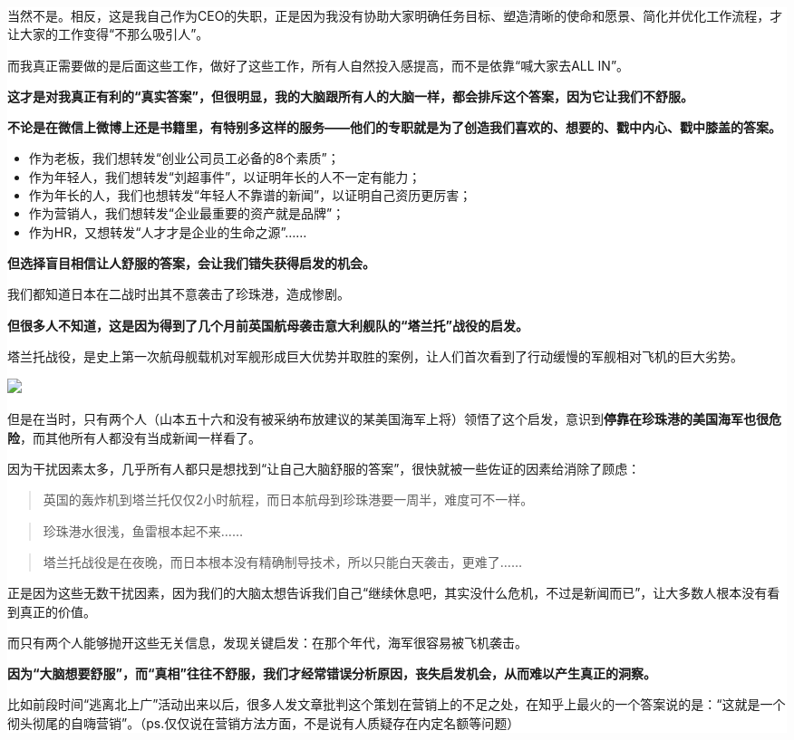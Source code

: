  

当然不是。相反，这是我自己作为CEO的失职，正是因为我没有协助大家明确任务目标、塑造清晰的使命和愿景、简化并优化工作流程，才让大家的工作变得“不那么吸引人”。

 

而我真正需要做的是后面这些工作，做好了这些工作，所有人自然投入感提高，而不是依靠“喊大家去ALL IN”。

 

**这才是对我真正有利的“真实答案”，但很明显，我的大脑跟所有人的大脑一样，都会排斥这个答案，因为它让我们不舒服。**



**不论是在微信上微博上还是书籍里，有特别多这样的服务——他们的专职就是为了创造我们喜欢的、想要的、戳中内心、戳中膝盖的答案。**



- 作为老板，我们想转发“创业公司员工必备的8个素质”；
- 作为年轻人，我们想转发“刘超事件”，以证明年长的人不一定有能力；
- 作为年长的人，我们也想转发“年轻人不靠谱的新闻”，以证明自己资历更厉害；
- 作为营销人，我们想转发“企业最重要的资产就是品牌”；
- 作为HR，又想转发“人才才是企业的生命之源”……


**但选择盲目相信让人舒服的答案，会让我们错失获得启发的机会。**

 

我们都知道日本在二战时出其不意袭击了珍珠港，造成惨剧。

 

**但很多人不知道，这是因为得到了几个月前英国航母袭击意大利舰队的“塔兰托”战役的启发。**



塔兰托战役，是史上第一次航母舰载机对军舰形成巨大优势并取胜的案例，让人们首次看到了行动缓慢的军舰相对飞机的巨大劣势。


![](./_image/2017-02-13-14-01-27.jpg)


但是在当时，只有两个人（山本五十六和没有被采纳布放建议的某美国海军上将）领悟了这个启发，意识到**停靠在珍珠港的美国海军也很危险**，而其他所有人都没有当成新闻一样看了。

 

因为干扰因素太多，几乎所有人都只是想找到“让自己大脑舒服的答案”，很快就被一些佐证的因素给消除了顾虑：

 

> 英国的轰炸机到塔兰托仅仅2小时航程，而日本航母到珍珠港要一周半，难度可不一样。
 

> 珍珠港水很浅，鱼雷根本起不来……
 

> 塔兰托战役是在夜晚，而日本根本没有精确制导技术，所以只能白天袭击，更难了……
 

正是因为这些无数干扰因素，因为我们的大脑太想告诉我们自己“继续休息吧，其实没什么危机，不过是新闻而已”，让大多数人根本没有看到真正的价值。



而只有两个人能够抛开这些无关信息，发现关键启发：在那个年代，海军很容易被飞机袭击。

  

**因为“大脑想要舒服”，而“真相”往往不舒服，我们才经常错误分析原因，丧失启发机会，从而难以产生真正的洞察。**

 

比如前段时间“逃离北上广”活动出来以后，很多人发文章批判这个策划在营销上的不足之处，在知乎上最火的一个答案说的是：“这就是一个彻头彻尾的自嗨营销”。（ps.仅仅说在营销方法方面，不是说有人质疑存在内定名额等问题）
